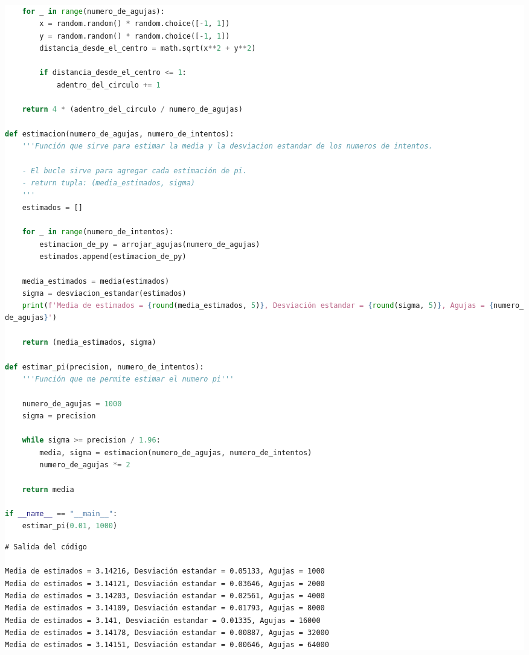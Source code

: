 ```py
    for _ in range(numero_de_agujas):
        x = random.random() * random.choice([-1, 1])
        y = random.random() * random.choice([-1, 1])
        distancia_desde_el_centro = math.sqrt(x**2 + y**2)

        if distancia_desde_el_centro <= 1:
            adentro_del_circulo += 1
    
    return 4 * (adentro_del_circulo / numero_de_agujas)

def estimacion(numero_de_agujas, numero_de_intentos):
    '''Función que sirve para estimar la media y la desviacion estandar de los numeros de intentos.

    - El bucle sirve para agregar cada estimación de pi.
    - return tupla: (media_estimados, sigma)
    '''
    estimados = []

    for _ in range(numero_de_intentos):
        estimacion_de_py = arrojar_agujas(numero_de_agujas)
        estimados.append(estimacion_de_py)
    
    media_estimados = media(estimados)
    sigma = desviacion_estandar(estimados)
    print(f'Media de estimados = {round(media_estimados, 5)}, Desviación estandar = {round(sigma, 5)}, Agujas = {numero_de_agujas}')

    return (media_estimados, sigma)

def estimar_pi(precision, numero_de_intentos):
    '''Función que me permite estimar el numero pi'''

    numero_de_agujas = 1000
    sigma = precision

    while sigma >= precision / 1.96:
        media, sigma = estimacion(numero_de_agujas, numero_de_intentos)
        numero_de_agujas *= 2 
    
    return media

if __name__ == "__main__":
    estimar_pi(0.01, 1000)
```


```
# Salida del código

Media de estimados = 3.14216, Desviación estandar = 0.05133, Agujas = 1000
Media de estimados = 3.14121, Desviación estandar = 0.03646, Agujas = 2000
Media de estimados = 3.14203, Desviación estandar = 0.02561, Agujas = 4000
Media de estimados = 3.14109, Desviación estandar = 0.01793, Agujas = 8000
Media de estimados = 3.141, Desviación estandar = 0.01335, Agujas = 16000
Media de estimados = 3.14178, Desviación estandar = 0.00887, Agujas = 32000
Media de estimados = 3.14151, Desviación estandar = 0.00646, Agujas = 64000

```
